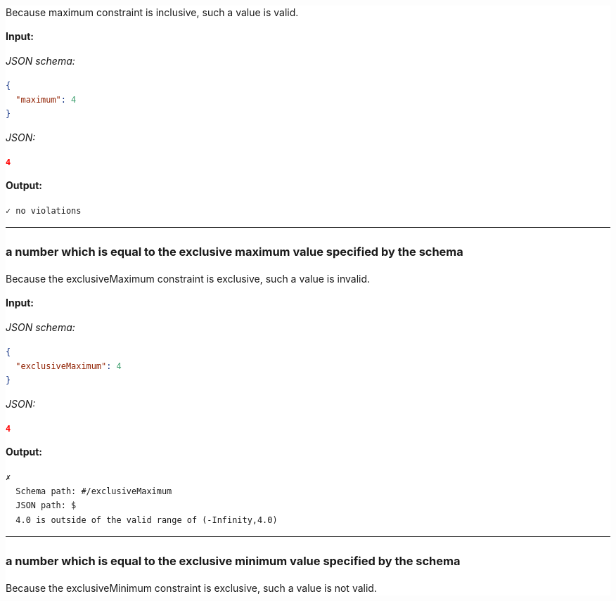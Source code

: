 Because maximum constraint is inclusive, such a value is valid.

**Input:**

*JSON schema:*


```json
{
  "maximum": 4
}
```
*JSON:*


```json
4
```
**Output:**

```text
✓ no violations
```
---

### a number which is equal to the exclusive maximum value specified by the schema

Because the exclusiveMaximum constraint is exclusive, such a value is invalid.

**Input:**

*JSON schema:*


```json
{
  "exclusiveMaximum": 4
}
```
*JSON:*


```json
4
```
**Output:**

```text
✗
  Schema path: #/exclusiveMaximum
  JSON path: $
  4.0 is outside of the valid range of (-Infinity,4.0)
```
---

### a number which is equal to the exclusive minimum value specified by the schema

Because the exclusiveMinimum constraint is exclusive, such a value is not valid.
